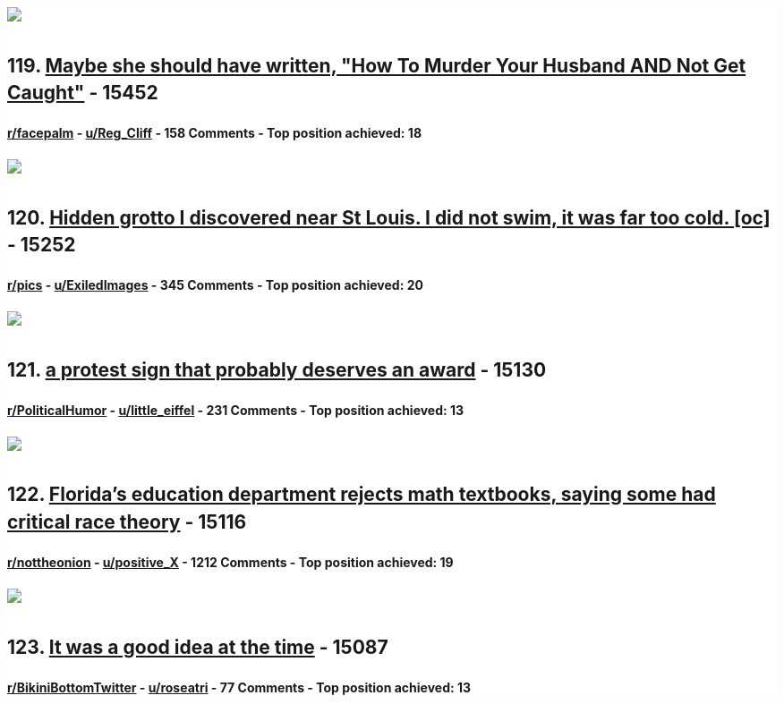 <a href="https://www.thedailybeast.com/marjorie-taylor-greene-reports-her-first-fundraising-loss?ref=home"><img src="https://b.thumbs.redditmedia.com/vnR_FJnkNVHHqnr4lGdwt_lCFHJIIx6nqBQKwuagOrE.jpg"></img></a>

## 119. [Maybe she should have written, "How To Murder Your Husband AND Not Get Caught"](http://reddit.com/r/facepalm/comments/u56etu/maybe_she_should_have_written_how_to_murder_your/) - 15452
#### [r/facepalm](http://reddit.com/r/facepalm) - [u/Reg_Cliff](http://reddit.com/u/Reg_Cliff) - 158 Comments - Top position achieved: 18

<a href="https://i.redd.it/r37oe1nr9yt81.png"><img src="https://b.thumbs.redditmedia.com/xgKT3_sYVXDrCp1JnvkiPEw5ZeEzvJHsp_9C_BQRX0I.jpg"></img></a>

## 120. [Hidden grotto I discovered near St Louis. I did not swim, it was far too cold. [oc]](http://reddit.com/r/pics/comments/u4m8ru/hidden_grotto_i_discovered_near_st_louis_i_did/) - 15252
#### [r/pics](http://reddit.com/r/pics) - [u/ExiledImages](http://reddit.com/u/ExiledImages) - 345 Comments - Top position achieved: 20

<a href="https://www.reddit.com/gallery/u4m8ru"><img src="https://b.thumbs.redditmedia.com/F47CLtsLUQJI6rbC-3qq5yHefz0L8XR72Ve_fGu8Srk.jpg"></img></a>

## 121. [a protest sign that probably deserves an award](http://reddit.com/r/PoliticalHumor/comments/u4ls3x/a_protest_sign_that_probably_deserves_an_award/) - 15130
#### [r/PoliticalHumor](http://reddit.com/r/PoliticalHumor) - [u/little_eiffel](http://reddit.com/u/little_eiffel) - 231 Comments - Top position achieved: 13

<a href="https://i.imgur.com/tmqxPVU.png"><img src="https://b.thumbs.redditmedia.com/qoKVypAm3bvZS0yczTacOBlOCE-3xW5Nd4EK90Wk7vE.jpg"></img></a>

## 122. [Florida’s education department rejects math textbooks, saying some had critical race theory](http://reddit.com/r/nottheonion/comments/u50lyb/floridas_education_department_rejects_math/) - 15116
#### [r/nottheonion](http://reddit.com/r/nottheonion) - [u/positive_X](http://reddit.com/u/positive_X) - 1212 Comments - Top position achieved: 19

<a href="https://www.sun-sentinel.com/news/education/fl-ne-fldoe-rejected-math-textbooks-20220415-ofey4n3fkfc7jf5tf7lwxvz7de-story.html"><img src="https://b.thumbs.redditmedia.com/wRoyniGNyiU0I6akIW_C5Y9pl8znfoRJMM_mKxq0AZk.jpg"></img></a>

## 123. [It was a good idea at the time](http://reddit.com/r/BikiniBottomTwitter/comments/u4ohoa/it_was_a_good_idea_at_the_time/) - 15087
#### [r/BikiniBottomTwitter](http://reddit.com/r/BikiniBottomTwitter) - [u/roseatri](http://reddit.com/u/roseatri) - 77 Comments - Top position achieved: 13
